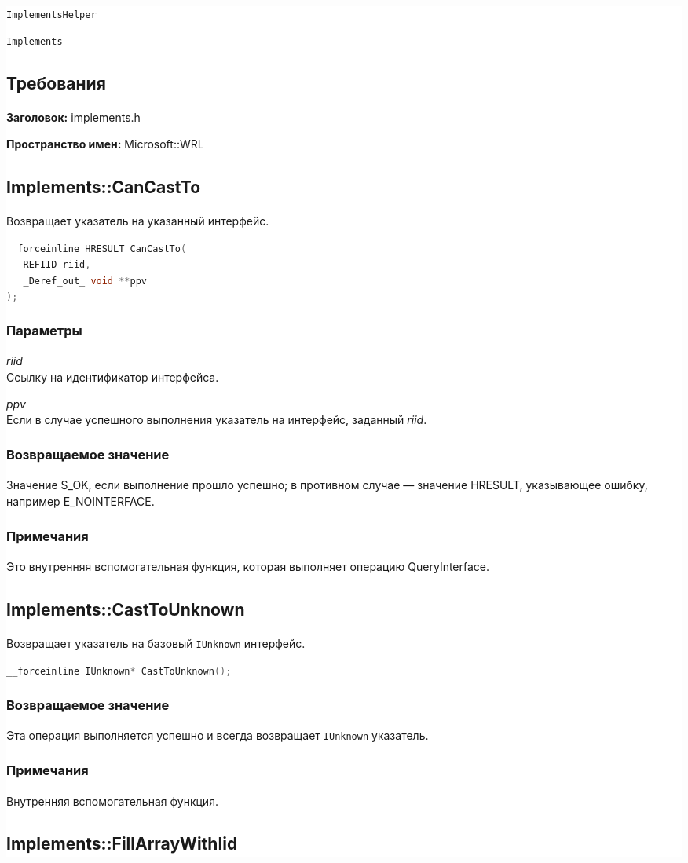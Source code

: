 `ImplementsHelper`

`Implements`

## <a name="requirements"></a>Требования

**Заголовок:** implements.h

**Пространство имен:** Microsoft::WRL

## <a name="cancastto"></a>Implements::CanCastTo

Возвращает указатель на указанный интерфейс.

```cpp
__forceinline HRESULT CanCastTo(
   REFIID riid,
   _Deref_out_ void **ppv
);
```

### <a name="parameters"></a>Параметры

*riid*<br/>
Ссылку на идентификатор интерфейса.

*ppv*<br/>
Если в случае успешного выполнения указатель на интерфейс, заданный *riid*.

### <a name="return-value"></a>Возвращаемое значение

Значение S_OK, если выполнение прошло успешно; в противном случае — значение HRESULT, указывающее ошибку, например E_NOINTERFACE.

### <a name="remarks"></a>Примечания

Это внутренняя вспомогательная функция, которая выполняет операцию QueryInterface.

## <a name="casttounknown"></a>Implements::CastToUnknown

Возвращает указатель на базовый `IUnknown` интерфейс.

```cpp
__forceinline IUnknown* CastToUnknown();
```

### <a name="return-value"></a>Возвращаемое значение

Эта операция выполняется успешно и всегда возвращает `IUnknown` указатель.

### <a name="remarks"></a>Примечания

Внутренняя вспомогательная функция.

## <a name="fillarraywithiid"></a>Implements::FillArrayWithIid
